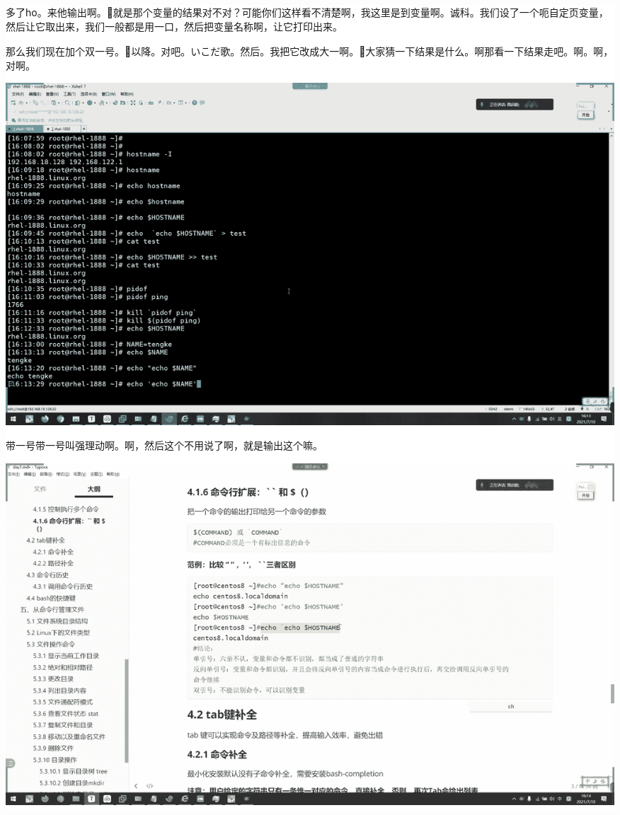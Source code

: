 多了ho。来他输出啊。🎼就是那个变量的结果对不对？可能你们这样看不清楚啊，我这里是到变量啊。诚科。我们设了一个呃自定页变量，然后让它取出来，我们一般都是用一口，然后把变量名称啊，让它打印出来。

那么我们现在加个双一号。🎼以降。对吧。いこだ歌。然后。我把它改成大一啊。🎼大家猜一下结果是什么。啊那看一下结果走吧。啊。啊，对啊。



![](img/ff619ef8f7583d4b30d84df56f97763c_95.png)

带一号带一号叫强理动啊。啊，然后这个不用说了啊，就是输出这个嘛。

![](img/ff619ef8f7583d4b30d84df56f97763c_97.png)
